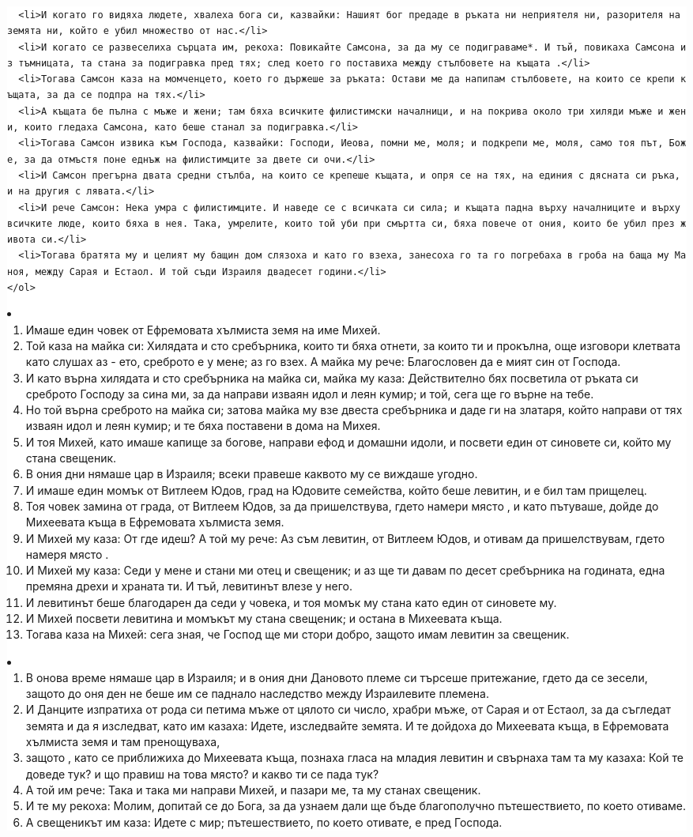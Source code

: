       <li>И когато го видяха людете, хвалеха бога си, казвайки: Нашият бог предаде в ръката ни неприятеля ни, разорителя на земята ни, който е убил множество от нас.</li>
      <li>И когато се развеселиха сърцата им, рекоха: Повикайте Самсона, за да му се подиграваме*. И тъй, повикаха Самсона из тъмницата, та стана за подигравка пред тях; след което го поставиха между стълбовете на къщата .</li>
      <li>Тогава Самсон каза на момченцето, което го държеше за ръката: Остави ме да напипам стълбовете, на които се крепи къщата, за да се подпра на тях.</li>
      <li>А къщата бе пълна с мъже и жени; там бяха всичките филистимски началници, и на покрива около три хиляди мъже и жени, които гледаха Самсона, като беше станал за подигравка.</li>
      <li>Тогава Самсон извика към Господа, казвайки: Господи, Иеова, помни ме, моля; и подкрепи ме, моля, само тоя път, Боже, за да отмъстя поне еднъж на филистимците за двете си очи.</li>
      <li>И Самсон прегърна двата средни стълба, на които се крепеше къщата, и опря се на тях, на единия с дясната си ръка, и на другия с лявата.</li>
      <li>И рече Самсон: Нека умра с филистимците. И наведе се с всичката си сила; и къщата падна върху началниците и върху всичките люде, които бяха в нея. Така, умрелите, които той уби при смъртта си, бяха повече от ония, които бе убил през живота си.</li>
      <li>Тогава братята му и целият му бащин дом слязоха и като го взеха, занесоха го та го погребаха в гроба на баща му Маноя, между Сарая и Естаол. И той съди Израиля двадесет години.</li>
    </ol>
  </li>
  <li>
    <ol>
      <li>Имаше един човек от Ефремовата хълмиста земя на име Михей.</li>
      <li>Той каза на майка си: Хилядата и сто сребърника, които ти бяха отнети, за които ти и прокълна, още изговори клетвата като слушах аз - ето, среброто е у мене; аз го взех. А майка му рече: Благословен да е мият син от Господа.</li>
      <li>И като върна хилядата и сто сребърника на майка си, майка му каза: Действително бях посветила от ръката си среброто Господу за сина ми, за да направи изваян идол и леян кумир; и той, сега ще го върне на тебе.</li>
      <li>Но той върна среброто на майка си; затова майка му взе двеста сребърника и даде ги на златаря, който направи от тях изваян идол и леян кумир; и те бяха поставени в дома на Михея.</li>
      <li>И тоя Михей, като имаше капище за богове, направи ефод и домашни идоли, и посвети един от синовете си, който му стана свещеник.</li>
      <li>В ония дни нямаше цар в Израиля; всеки правеше каквото му се виждаше угодно.</li>
      <li>И имаше един момък от Витлеем Юдов, град на Юдовите семейства, който беше левитин, и е бил там прищелец.</li>
      <li>Тоя човек замина от града, от Витлеем Юдов, за да пришелствува, гдето намери място , и като пътуваше, дойде до Михеевата къща в Ефремовата хълмиста земя.</li>
      <li>И Михей му каза: От где идеш? А той му рече: Аз съм левитин, от Витлеем Юдов, и отивам да пришелствувам, гдето намеря място .</li>
      <li>И Михей му каза: Седи у мене и стани ми отец и свещеник; и аз ще ти давам по десет сребърника на годината, една премяна дрехи и храната ти. И тъй, левитинът влезе у него.</li>
      <li>И левитинът беше благодарен да седи у човека, и тоя момък му стана като един от синовете му.</li>
      <li>И Михей посвети левитина и момъкът му стана свещеник; и остана в Михеевата къща.</li>
      <li>Тогава каза на Михей: сега зная, че Господ ще ми стори добро, защото имам левитин за свещеник.</li>
    </ol>
  </li>
  <li>
    <ol>
      <li>В онова време нямаше цар в Израиля; и в ония дни Дановото племе си търсеше притежание, гдето да се зесели, защото до оня ден не беше им се паднало наследство между Израилевите племена.</li>
      <li>И Данците изпратиха от рода си петима мъже от цялото си число, храбри мъже, от Сарая и от Естаол, за да съгледат земята и да я изследват, като им казаха: Идете, изследвайте земята. И те дойдоха до Михеевата къща, в Ефремовата хълмиста земя и там пренощуваха,</li>
      <li>защото , като се приближиха до Михеевата къща, познаха гласа на младия левитин и свърнаха там та му казаха: Кой те доведе тук? и що правиш на това място? и какво ти се пада тук?</li>
      <li>А той им рече: Така и така ми направи Михей, и пазари ме, та му станах свещеник.</li>
      <li>И те му рекоха: Молим, допитай се до Бога, за да узнаем дали ще бъде благополучно пътешествието, по което отиваме.</li>
      <li>А свещеникът им каза: Идете с мир; пътешествието, по което отивате, е пред Господа.</li>